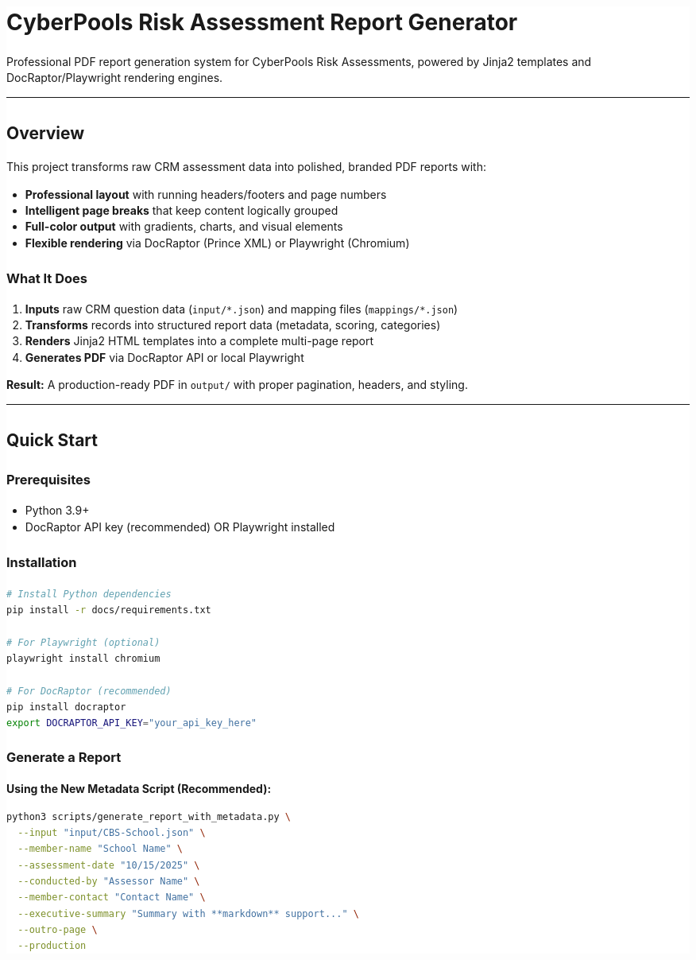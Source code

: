 # CyberPools Risk Assessment Report Generator

Professional PDF report generation system for CyberPools Risk Assessments, powered by Jinja2 templates and DocRaptor/Playwright rendering engines.

---

## Overview

This project transforms raw CRM assessment data into polished, branded PDF reports with:
- **Professional layout** with running headers/footers and page numbers
- **Intelligent page breaks** that keep content logically grouped
- **Full-color output** with gradients, charts, and visual elements
- **Flexible rendering** via DocRaptor (Prince XML) or Playwright (Chromium)

### What It Does

1. **Inputs** raw CRM question data (`input/*.json`) and mapping files (`mappings/*.json`)
2. **Transforms** records into structured report data (metadata, scoring, categories)
3. **Renders** Jinja2 HTML templates into a complete multi-page report
4. **Generates PDF** via DocRaptor API or local Playwright

**Result:** A production-ready PDF in `output/` with proper pagination, headers, and styling.

---

## Quick Start

### Prerequisites
- Python 3.9+
- DocRaptor API key (recommended) OR Playwright installed

### Installation

```bash
# Install Python dependencies
pip install -r docs/requirements.txt

# For Playwright (optional)
playwright install chromium

# For DocRaptor (recommended)
pip install docraptor
export DOCRAPTOR_API_KEY="your_api_key_here"
```

### Generate a Report

**Using the New Metadata Script (Recommended):**
```bash
python3 scripts/generate_report_with_metadata.py \
  --input "input/CBS-School.json" \
  --member-name "School Name" \
  --assessment-date "10/15/2025" \
  --conducted-by "Assessor Name" \
  --member-contact "Contact Name" \
  --executive-summary "Summary with **markdown** support..." \
  --outro-page \
  --production
```
